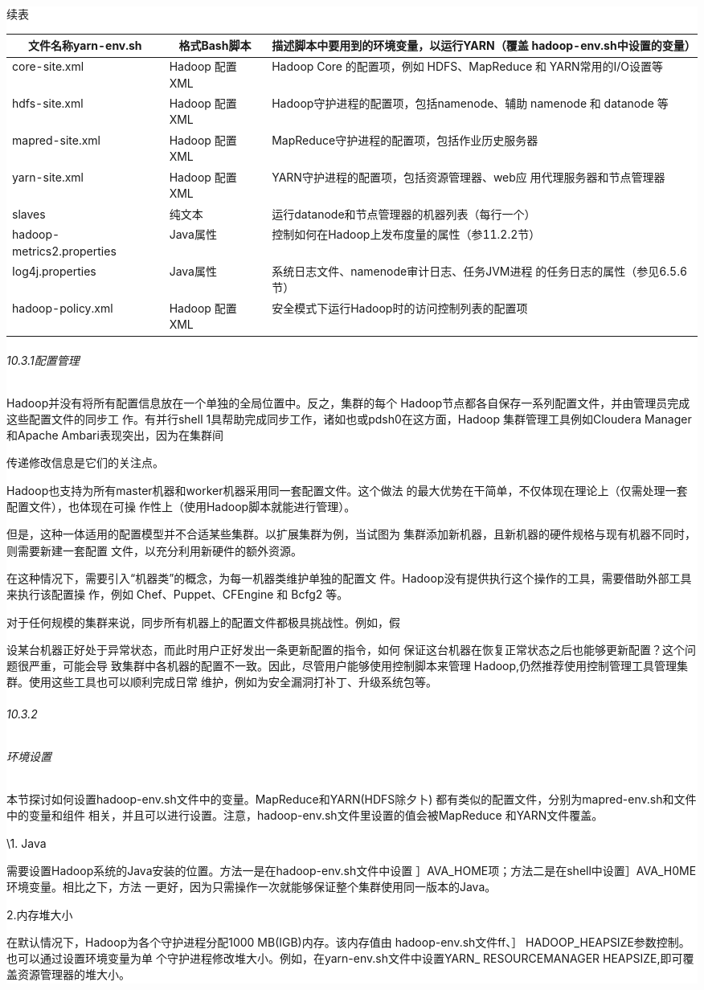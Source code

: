 续表

| 文件名称yarn-env.sh        | 格式Bash脚本    | 描述脚本中要用到的环境变量，以运行YARN（覆盖 hadoop-env.sh中设置的变量） |
| -------------------------- | --------------- | ------------------------------------------------------------ |
| core-site.xml              | Hadoop 配置 XML | Hadoop Core 的配置项，例如 HDFS、MapReduce 和 YARN常用的I/O设置等 |
| hdfs-site.xml              | Hadoop 配置 XML | Hadoop守护进程的配置项，包括namenode、辅助 namenode 和 datanode 等 |
| mapred-site.xml            | Hadoop 配置 XML | MapReduce守护进程的配置项，包括作业历史服务器                |
| yarn-site.xml              | Hadoop 配置 XML | YARN守护进程的配置项，包括资源管理器、web应 用代理服务器和节点管理器 |
| slaves                     | 纯文本          | 运行datanode和节点管理器的机器列表（每行一个）               |
| hadoop-metrics2.properties | Java属性        | 控制如何在Hadoop上发布度量的属性（参11.2.2节）               |
| Iog4j.properties           | Java属性        | 系统日志文件、namenode审计日志、任务JVM进程 的任务日志的属性（参见6.5.6节） |
| hadoop-policy.xml          | Hadoop 配置 XML | 安全模式下运行Hadoop时的访问控制列表的配置项                 |

###### 10.3.1配置管理

Hadoop并没有将所有配置信息放在一个单独的全局位置中。反之，集群的每个 Hadoop节点都各自保存一系列配置文件，并由管理员完成这些配置文件的同步工 作。有并行shell 1具帮助完成同步工作，诸如也或pdsh0在这方面，Hadoop 集群管理工具例如Cloudera Manager和Apache Ambari表现突出，因为在集群间

传递修改信息是它们的关注点。

Hadoop也支持为所有master机器和worker机器采用同一套配置文件。这个做法 的最大优势在干简单，不仅体现在理论上（仅需处理一套配置文件），也体现在可操 作性上（使用Hadoop脚本就能进行管理）。

但是，这种一体适用的配置模型并不合适某些集群。以扩展集群为例，当试图为 集群添加新机器，且新机器的硬件规格与现有机器不同时，则需要新建一套配置 文件，以充分利用新硬件的额外资源。

在这种情况下，需要引入“机器类”的概念，为每一机器类维护单独的配置文 件。Hadoop没有提供执行这个操作的工具，需要借助外部工具来执行该配置操 作，例如 Chef、Puppet、CFEngine 和 Bcfg2 等。

对于任何规模的集群来说，同步所有机器上的配置文件都极具挑战性。例如，假

设某台机器正好处于异常状态，而此时用户正好发出一条更新配置的指令，如何 保证这台机器在恢复正常状态之后也能够更新配置？这个问题很严重，可能会导 致集群中各机器的配置不一致。因此，尽管用户能够使用控制脚本来管理 Hadoop,仍然推荐使用控制管理工具管理集群。使用这些工具也可以顺利完成日常 维护，例如为安全漏洞打补丁、升级系统包等。

###### 10.3.2



###### 环境设置



本节探讨如何设置hadoop-env.sh文件中的变量。MapReduce和YARN(HDFS除夕卜) 都有类似的配置文件，分别为mapred-env.sh和文件中的变量和组件 相关，并且可以进行设置。注意，hadoop-env.sh文件里设置的值会被MapReduce 和YARN文件覆盖。

\1. Java

需要设置Hadoop系统的Java安装的位置。方法一是在hadoop-env.sh文件中设置 ］AVA_HOME项；方法二是在shell中设置］AVA_H0ME环境变量。相比之下，方法 一更好，因为只需操作一次就能够保证整个集群使用同一版本的Java。

2.内存堆大小

在默认情况下，Hadoop为各个守护进程分配1000 MB(IGB)内存。该内存值由 hadoop-env.sh文件ff、］ HADOOP_HEAPSIZE参数控制。也可以通过设置环境变量为单 个守护进程修改堆大小。例如，在yarn-env.sh文件中设置YARN_ RESOURCEMANAGER HEAPSIZE,即可覆盖资源管理器的堆大小。
